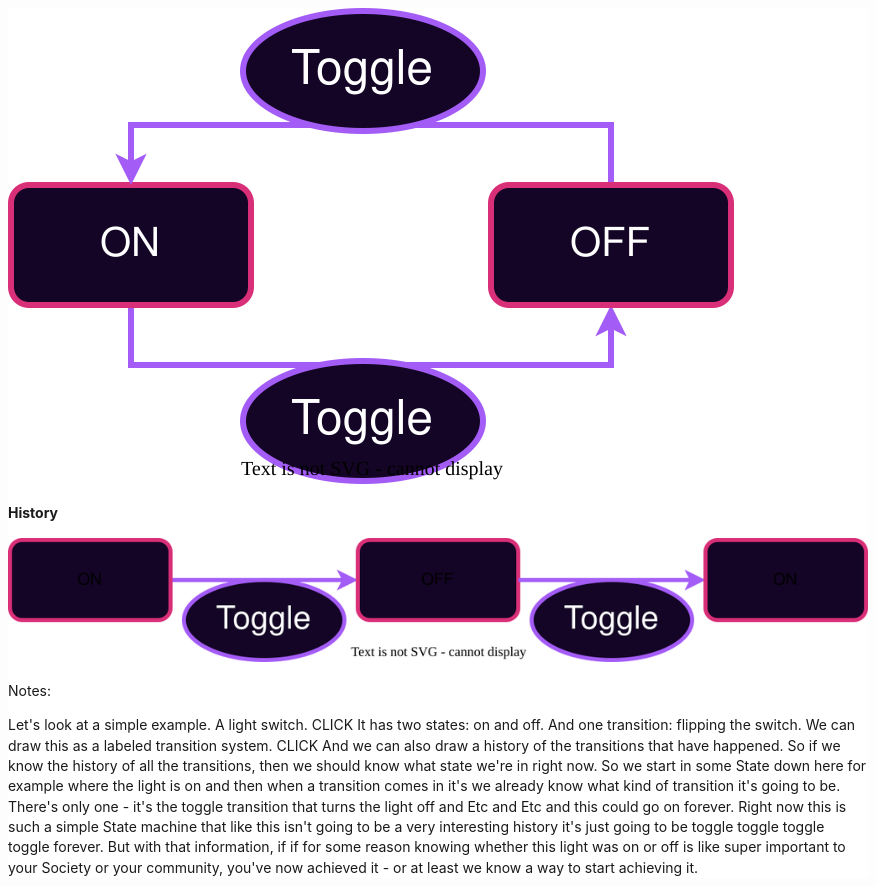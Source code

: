 <img src="./img/light-switch-lts.svg" /> 

**History** 

<img src="./img/light-switch-history.svg" /> 

Notes:

Let's look at a simple example.
A light switch.
CLICK
It has two states: on and off.
And one transition: flipping the switch.
We can draw this as a labeled transition system.
CLICK
And we can also draw a history of the transitions that have happened.
So if we know the history of all the transitions, then we should know what state we're in right now.
So we start in some State down here for example where the light is on and then when a transition comes in it's we already know what kind of transition it's going to be.
There's only one - it's the toggle transition that turns the light off and Etc and Etc and this could go on forever.
Right now this is such a simple State machine that like this isn't going to be a very interesting history it's just going to be toggle toggle toggle toggle forever.
But with that information, if if for some reason knowing whether this light was on or off is like super important to your Society or your community, you've now achieved it - or at least we know a way to start achieving it.
